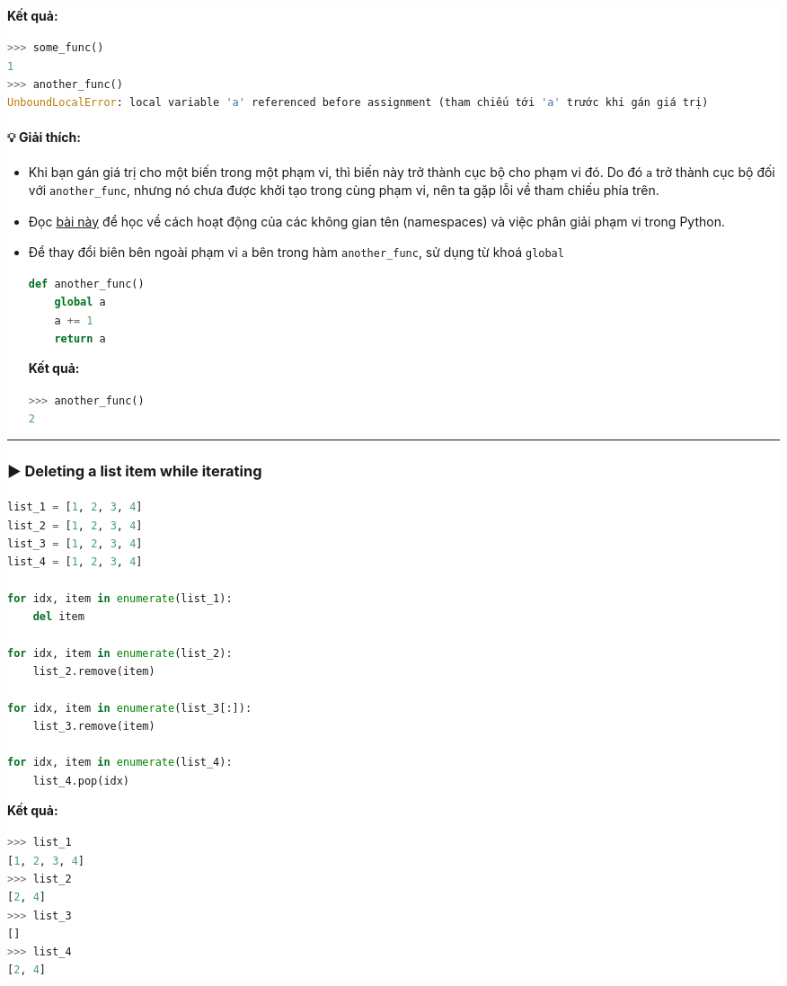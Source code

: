 **Kết quả:**
```py
>>> some_func()
1
>>> another_func()
UnboundLocalError: local variable 'a' referenced before assignment (tham chiếu tới 'a' trước khi gán giá trị)
```

#### 💡 Giải thích:
* Khi bạn gán giá trị cho một biến trong một phạm vi, thì biến này trở thành cục bộ cho phạm vi đó. Do đó `a` trở thành cục bộ đối với `another_func`, nhưng nó chưa được khởi tạo trong cùng phạm vi, nên ta gặp lỗi về tham chiếu phía trên.
* Đọc [bài này](http://sebastianraschka.com/Articles/2014_python_scope_and_namespaces.html) để học về cách hoạt động của các không gian tên (namespaces) và việc phân giải phạm vi trong Python.
* Để thay đổi biên bên ngoài phạm vi `a` bên trong hàm `another_func`, sử dụng từ khoá `global`
  ```py
  def another_func()
      global a
      a += 1
      return a
  ```

  **Kết quả:**
  ```py
  >>> another_func()
  2
  ```

---

### ▶ Deleting a list item while iterating

```py
list_1 = [1, 2, 3, 4]
list_2 = [1, 2, 3, 4]
list_3 = [1, 2, 3, 4]
list_4 = [1, 2, 3, 4]

for idx, item in enumerate(list_1):
    del item

for idx, item in enumerate(list_2):
    list_2.remove(item)

for idx, item in enumerate(list_3[:]):
    list_3.remove(item)

for idx, item in enumerate(list_4):
    list_4.pop(idx)
```

**Kết quả:**
```py
>>> list_1
[1, 2, 3, 4]
>>> list_2
[2, 4]
>>> list_3
[]
>>> list_4
[2, 4]
```
